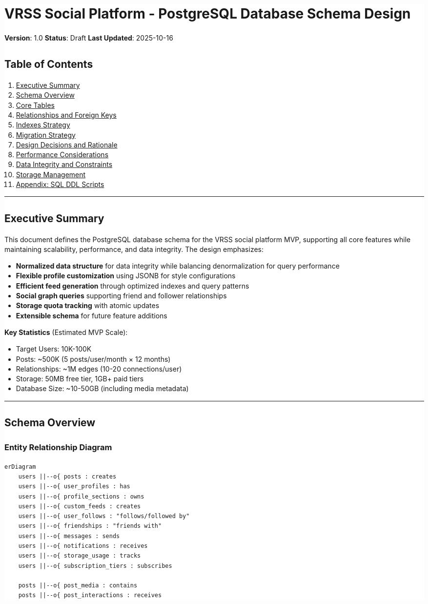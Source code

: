# VRSS Social Platform - PostgreSQL Database Schema Design

**Version**: 1.0
**Status**: Draft
**Last Updated**: 2025-10-16

## Table of Contents
1. [Executive Summary](#executive-summary)
2. [Schema Overview](#schema-overview)
3. [Core Tables](#core-tables)
4. [Relationships and Foreign Keys](#relationships-and-foreign-keys)
5. [Indexes Strategy](#indexes-strategy)
6. [Migration Strategy](#migration-strategy)
7. [Design Decisions and Rationale](#design-decisions-and-rationale)
8. [Performance Considerations](#performance-considerations)
9. [Data Integrity and Constraints](#data-integrity-and-constraints)
10. [Storage Management](#storage-management)
11. [Appendix: SQL DDL Scripts](#appendix-sql-ddl-scripts)

---

## Executive Summary

This document defines the PostgreSQL database schema for the VRSS social platform MVP, supporting all core features while maintaining scalability, performance, and data integrity. The design emphasizes:

- **Normalized data structure** for data integrity while balancing denormalization for query performance
- **Flexible profile customization** using JSONB for style configurations
- **Efficient feed generation** through optimized indexes and query patterns
- **Social graph queries** supporting friend and follower relationships
- **Storage quota tracking** with atomic updates
- **Extensible schema** for future feature additions

**Key Statistics** (Estimated MVP Scale):
- Target Users: 10K-100K
- Posts: ~500K (5 posts/user/month × 12 months)
- Relationships: ~1M edges (10-20 connections/user)
- Storage: 50MB free tier, 1GB+ paid tiers
- Database Size: ~10-50GB (including media metadata)

---

## Schema Overview

### Entity Relationship Diagram

```mermaid
erDiagram
    users ||--o{ posts : creates
    users ||--o{ user_profiles : has
    users ||--o{ profile_sections : owns
    users ||--o{ custom_feeds : creates
    users ||--o{ user_follows : "follows/followed by"
    users ||--o{ friendships : "friends with"
    users ||--o{ messages : sends
    users ||--o{ notifications : receives
    users ||--o{ storage_usage : tracks
    users ||--o{ subscription_tiers : subscribes

    posts ||--o{ post_media : contains
    posts ||--o{ post_interactions : receives
```